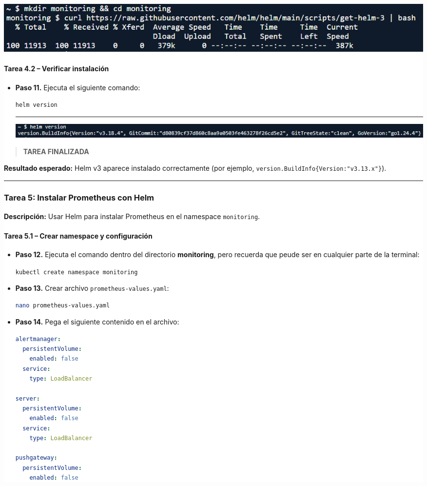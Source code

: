   ![micint](../images/lab6/2.png)

#### Tarea 4.2 – Verificar instalación

- **Paso 11.** Ejecuta el siguiente comando:

  ```bash
  helm version
  ```

  ---

  ![micint](../images/lab6/3.png)

> **TAREA FINALIZADA**

**Resultado esperado:** Helm v3 aparece instalado correctamente (por ejemplo, `version.BuildInfo{Version:"v3.13.x"}`).

---

### Tarea 5: Instalar Prometheus con Helm

**Descripción:** Usar Helm para instalar Prometheus en el namespace `monitoring`.

#### Tarea 5.1 – Crear namespace y configuración

- **Paso 12.** Ejecuta el comando dentro del directorio **monitoring**, pero recuerda que peude ser en cualquier parte de la terminal:

  ```bash
  kubectl create namespace monitoring
  ```

- **Paso 13.** Crear archivo `prometheus-values.yaml`:

  ```bash
  nano prometheus-values.yaml
  ```

- **Paso 14.** Pega el siguiente contenido en el archivo:

  ```yaml
  alertmanager:
    persistentVolume:
      enabled: false
    service:
      type: LoadBalancer

  server:
    persistentVolume:
      enabled: false
    service:
      type: LoadBalancer

  pushgateway:
    persistentVolume:
      enabled: false
  ```
